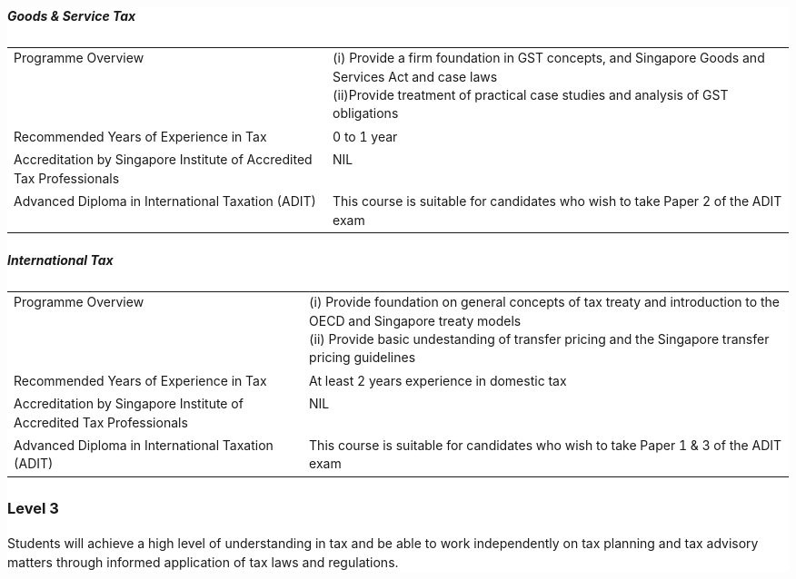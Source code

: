 
##### **Goods & Service Tax**

<table class="table-v">
  <tr>
    <td>Programme Overview</td>
    <td>(i) Provide a firm foundation in GST concepts, and Singapore Goods and Services Act and case laws <br>
		(ii)Provide treatment of practical case studies and analysis of GST obligations
    </td> 
  </tr>
  <tr>
    <td>Recommended Years of Experience in Tax</td>
    <td>0 to 1 year</td>
  </tr>
  <tr>
    <td>Accreditation by Singapore Institute of Accredited Tax Professionals</td>
    <td>NIL</td>
  </tr>
  <tr>
    <td>Advanced Diploma in International Taxation (ADIT)</td>
    <td>This course is suitable for candidates who wish to take Paper 2 of the ADIT exam</td>
  </tr>
 </table>

##### **International Tax**

<table class="table-v">
  <tr>
    <td>Programme Overview</td>
    <td>(i) Provide foundation on general concepts of tax treaty and introduction to the OECD and Singapore treaty models <br>
		(ii) Provide basic undestanding of transfer pricing and the Singapore transfer pricing guidelines
    </td> 
  </tr>
  <tr>
    <td>Recommended Years of Experience in Tax</td>
    <td>At least 2 years experience in domestic tax</td>
  </tr>
  <tr>
    <td>Accreditation by Singapore Institute of Accredited Tax Professionals</td>
    <td>NIL</td>
  </tr>
  <tr>
    <td>Advanced Diploma in International Taxation (ADIT)</td>
    <td>This course is suitable for candidates who wish to take Paper 1 & 3 of the ADIT exam</td>
  </tr>
 </table>

### **Level 3**

Students will achieve a high level of understanding in tax and be able to work independently on tax planning and tax advisory matters through informed application of tax laws and regulations.
